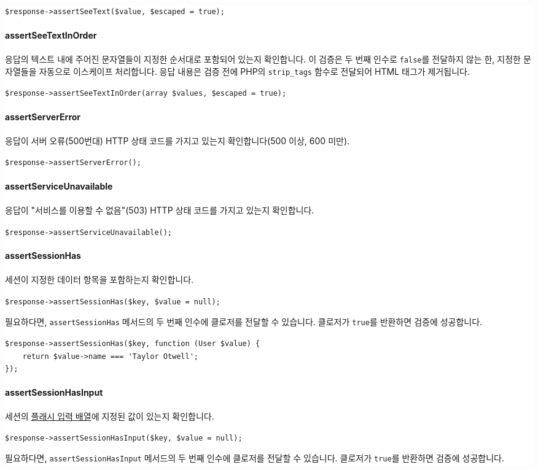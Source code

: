 ```
$response->assertSeeText($value, $escaped = true);
```

<a name="assert-see-text-in-order"></a>
#### assertSeeTextInOrder

응답의 텍스트 내에 주어진 문자열들이 지정한 순서대로 포함되어 있는지 확인합니다. 이 검증은 두 번째 인수로 `false`를 전달하지 않는 한, 지정한 문자열들을 자동으로 이스케이프 처리합니다. 응답 내용은 검증 전에 PHP의 `strip_tags` 함수로 전달되어 HTML 태그가 제거됩니다.

```
$response->assertSeeTextInOrder(array $values, $escaped = true);
```

<a name="assert-server-error"></a>
#### assertServerError

응답이 서버 오류(500번대) HTTP 상태 코드를 가지고 있는지 확인합니다(500 이상, 600 미만).

```
$response->assertServerError();
```

<a name="assert-server-unavailable"></a>
#### assertServiceUnavailable

응답이 "서비스를 이용할 수 없음"(503) HTTP 상태 코드를 가지고 있는지 확인합니다.

```
$response->assertServiceUnavailable();
```

<a name="assert-session-has"></a>
#### assertSessionHas

세션이 지정한 데이터 항목을 포함하는지 확인합니다.

```
$response->assertSessionHas($key, $value = null);
```

필요하다면, `assertSessionHas` 메서드의 두 번째 인수에 클로저를 전달할 수 있습니다. 클로저가 `true`를 반환하면 검증에 성공합니다.

```
$response->assertSessionHas($key, function (User $value) {
    return $value->name === 'Taylor Otwell';
});
```

<a name="assert-session-has-input"></a>
#### assertSessionHasInput

세션의 [플래시 입력 배열](/docs/10.x/responses#redirecting-with-flashed-session-data)에 지정된 값이 있는지 확인합니다.

```
$response->assertSessionHasInput($key, $value = null);
```

필요하다면, `assertSessionHasInput` 메서드의 두 번째 인수에 클로저를 전달할 수 있습니다. 클로저가 `true`를 반환하면 검증에 성공합니다.
